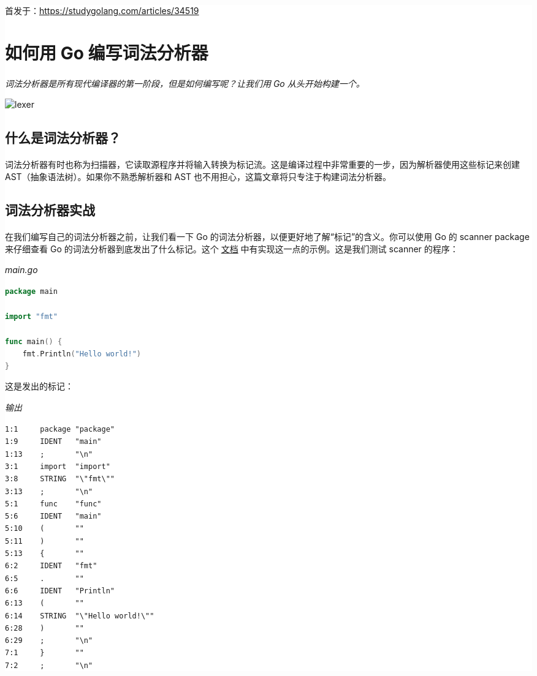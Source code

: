 首发于：https://studygolang.com/articles/34519

# 如何用 Go 编写词法分析器

*词法分析器是所有现代编译器的第一阶段，但是如何编写呢？让我们用 Go 从头开始构建一个。*

![lexer](https://raw.githubusercontent.com/studygolang/gctt-images2/master/20200601-How-to-Write-a-Lexer-in-Go/how-to-write-a-lexer-in-go-featured.jpg)

## 什么是词法分析器？

词法分析器有时也称为扫描器，它读取源程序并将输入转换为标记流。这是编译过程中非常重要的一步，因为解析器使用这些标记来创建 AST（抽象语法树）。如果你不熟悉解析器和 AST 也不用担心，这篇文章将只专注于构建词法分析器。

## 词法分析器实战

在我们编写自己的词法分析器之前，让我们看一下 Go 的词法分析器，以便更好地了解“标记”的含义。你可以使用 Go 的 scanner package 来仔细查看 Go 的词法分析器到底发出了什么标记。这个 [文档](https://golang.org/pkg/go/scanner/#Scanner.Scan) 中有实现这一点的示例。这是我们测试 scanner 的程序：

*main.go*
```go
package main

import "fmt"

func main() {
	fmt.Println("Hello world!")
}
```

这是发出的标记：

*输出*
```
1:1     package "package"
1:9     IDENT	"main"
1:13    ;	    "\n"
3:1	    import	"import"
3:8	    STRING  "\"fmt\""
3:13	;		"\n"
5:1	    func	"func"
5:6	    IDENT	"main"
5:10	(		""
5:11	)		""
5:13	{		""
6:2	    IDENT	"fmt"
6:5	    .		""
6:6	    IDENT	"Println"
6:13	(		""
6:14	STRING	"\"Hello world!\""
6:28	)		""
6:29	;		"\n"
7:1	    }		""
7:2	    ;		"\n"
```
